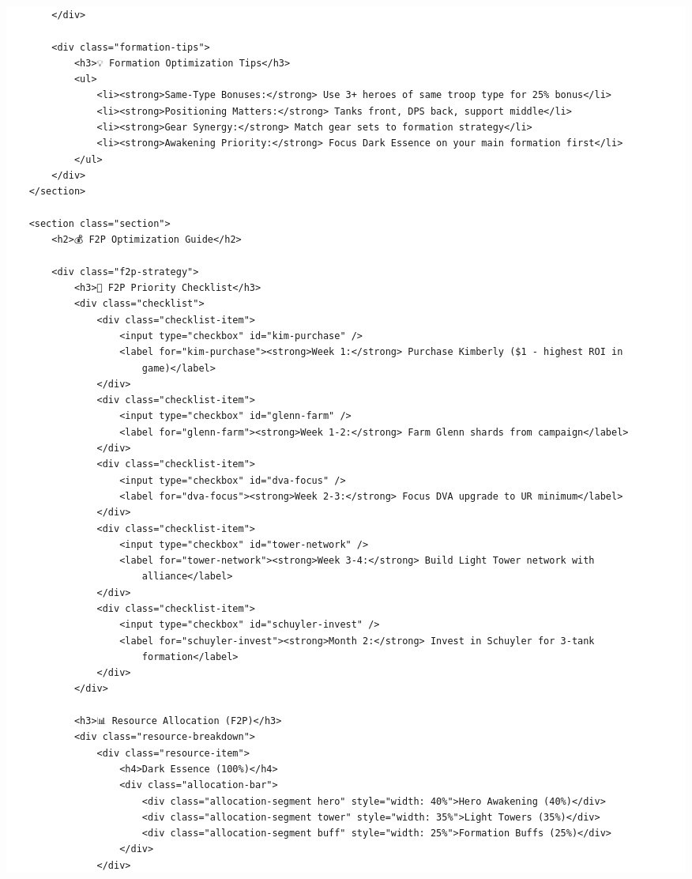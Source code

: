             </div>

            <div class="formation-tips">
                <h3>💡 Formation Optimization Tips</h3>
                <ul>
                    <li><strong>Same-Type Bonuses:</strong> Use 3+ heroes of same troop type for 25% bonus</li>
                    <li><strong>Positioning Matters:</strong> Tanks front, DPS back, support middle</li>
                    <li><strong>Gear Synergy:</strong> Match gear sets to formation strategy</li>
                    <li><strong>Awakening Priority:</strong> Focus Dark Essence on your main formation first</li>
                </ul>
            </div>
        </section>

        <section class="section">
            <h2>💰 F2P Optimization Guide</h2>

            <div class="f2p-strategy">
                <h3>🎯 F2P Priority Checklist</h3>
                <div class="checklist">
                    <div class="checklist-item">
                        <input type="checkbox" id="kim-purchase" />
                        <label for="kim-purchase"><strong>Week 1:</strong> Purchase Kimberly ($1 - highest ROI in
                            game)</label>
                    </div>
                    <div class="checklist-item">
                        <input type="checkbox" id="glenn-farm" />
                        <label for="glenn-farm"><strong>Week 1-2:</strong> Farm Glenn shards from campaign</label>
                    </div>
                    <div class="checklist-item">
                        <input type="checkbox" id="dva-focus" />
                        <label for="dva-focus"><strong>Week 2-3:</strong> Focus DVA upgrade to UR minimum</label>
                    </div>
                    <div class="checklist-item">
                        <input type="checkbox" id="tower-network" />
                        <label for="tower-network"><strong>Week 3-4:</strong> Build Light Tower network with
                            alliance</label>
                    </div>
                    <div class="checklist-item">
                        <input type="checkbox" id="schuyler-invest" />
                        <label for="schuyler-invest"><strong>Month 2:</strong> Invest in Schuyler for 3-tank
                            formation</label>
                    </div>
                </div>

                <h3>📊 Resource Allocation (F2P)</h3>
                <div class="resource-breakdown">
                    <div class="resource-item">
                        <h4>Dark Essence (100%)</h4>
                        <div class="allocation-bar">
                            <div class="allocation-segment hero" style="width: 40%">Hero Awakening (40%)</div>
                            <div class="allocation-segment tower" style="width: 35%">Light Towers (35%)</div>
                            <div class="allocation-segment buff" style="width: 25%">Formation Buffs (25%)</div>
                        </div>
                    </div>
